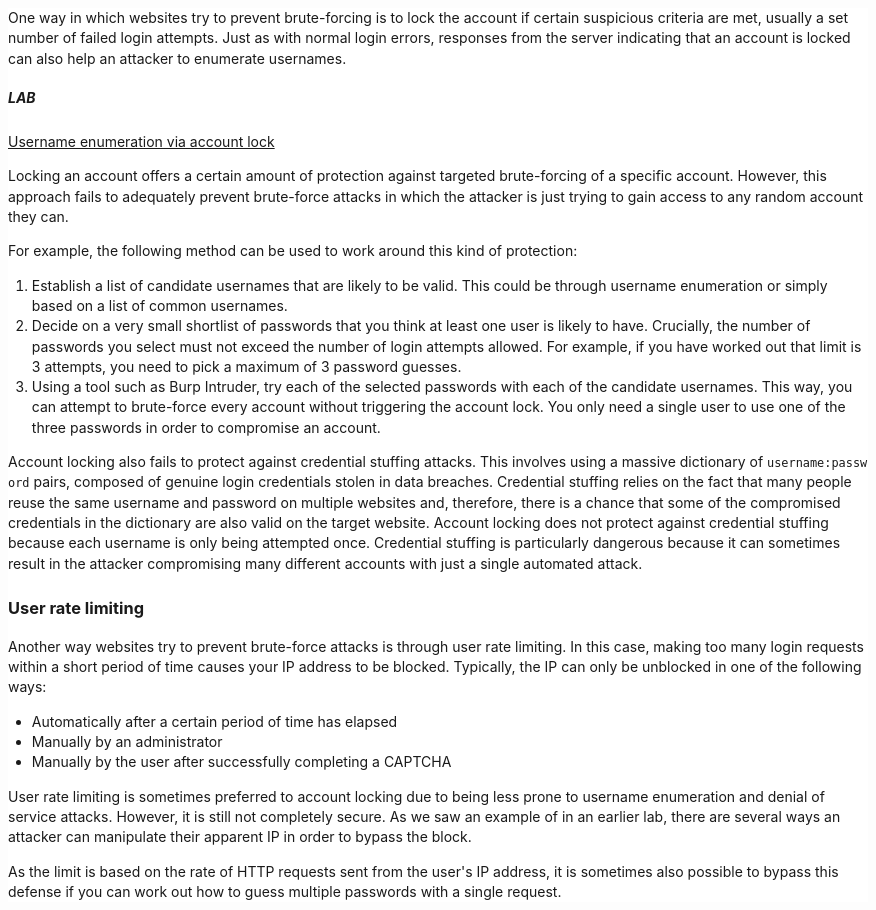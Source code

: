 One way in which websites try to prevent brute-forcing is to lock the account if certain suspicious criteria are met, usually a set number of failed login attempts. Just as with normal login errors, responses from the server indicating that an account is locked can also help an attacker to enumerate usernames.

##### **LAB**

[Username enumeration via account lock](https://portswigger.net/web-security/authentication/password-based/lab-username-enumeration-via-account-lock)

Locking an account offers a certain amount of protection against targeted brute-forcing of a specific account. However, this approach fails to adequately prevent brute-force attacks in which the attacker is just trying to gain access to any random account they can.

For example, the following method can be used to work around this kind of protection:

1. Establish a list of candidate usernames that are likely to be valid. This could be through username enumeration or simply based on a list of common usernames.
2. Decide on a very small shortlist of passwords that you think at least one user is likely to have. Crucially, the number of passwords you select must not exceed the number of login attempts allowed. For example, if you have worked out that limit is 3 attempts, you need to pick a maximum of 3 password guesses.
3. Using a tool such as Burp Intruder, try each of the selected passwords with each of the candidate usernames. This way, you can attempt to brute-force every account without triggering the account lock. You only need a single user to use one of the three passwords in order to compromise an account.

Account locking also fails to protect against credential stuffing attacks. This involves using a massive dictionary of `username:password` pairs, composed of genuine login credentials stolen in data breaches. Credential stuffing relies on the fact that many people reuse the same username and password on multiple websites and, therefore, there is a chance that some of the compromised credentials in the dictionary are also valid on the target website. Account locking does not protect against credential stuffing because each username is only being attempted once. Credential stuffing is particularly dangerous because it can sometimes result in the attacker compromising many different accounts with just a single automated attack.

### User rate limiting

Another way websites try to prevent brute-force attacks is through user rate limiting. In this case, making too many login requests within a short period of time causes your IP address to be blocked. Typically, the IP can only be unblocked in one of the following ways:

- Automatically after a certain period of time has elapsed
- Manually by an administrator
- Manually by the user after successfully completing a CAPTCHA

User rate limiting is sometimes preferred to account locking due to being less prone to username enumeration and denial of service attacks. However, it is still not completely secure. As we saw an example of in an earlier lab, there are several ways an attacker can manipulate their apparent IP in order to bypass the block.

As the limit is based on the rate of HTTP requests sent from the user's IP address, it is sometimes also possible to bypass this defense if you can work out how to guess multiple passwords with a single request.
